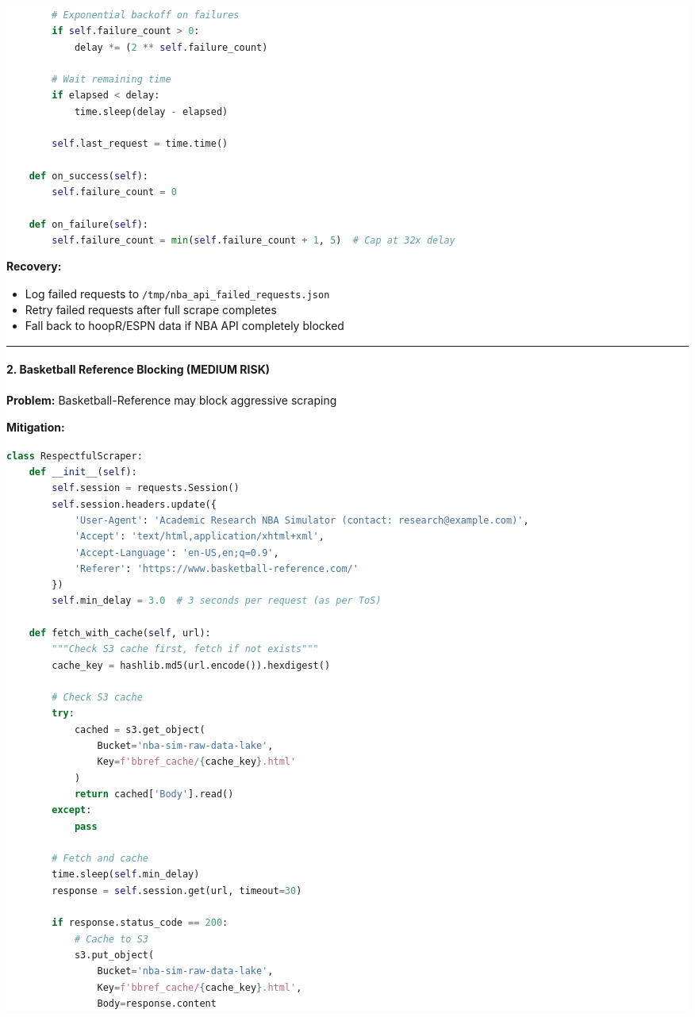 ```python
        # Exponential backoff on failures
        if self.failure_count > 0:
            delay *= (2 ** self.failure_count)

        # Wait remaining time
        if elapsed < delay:
            time.sleep(delay - elapsed)

        self.last_request = time.time()

    def on_success(self):
        self.failure_count = 0

    def on_failure(self):
        self.failure_count = min(self.failure_count + 1, 5)  # Cap at 32x delay
```

**Recovery:**
- Log failed requests to `/tmp/nba_api_failed_requests.json`
- Retry failed requests after full scrape completes
- Fall back to hoopR/ESPN data if NBA API completely blocked

---

#### **2. Basketball Reference Blocking (MEDIUM RISK)**

**Problem:** Basketball-Reference may block aggressive scraping

**Mitigation:**
```python
class RespectfulScraper:
    def __init__(self):
        self.session = requests.Session()
        self.session.headers.update({
            'User-Agent': 'Academic Research NBA Simulator (contact: research@example.com)',
            'Accept': 'text/html,application/xhtml+xml',
            'Accept-Language': 'en-US,en;q=0.9',
            'Referer': 'https://www.basketball-reference.com/'
        })
        self.min_delay = 3.0  # 3 seconds per request (as per ToS)

    def fetch_with_cache(self, url):
        """Check S3 cache first, fetch if not exists"""
        cache_key = hashlib.md5(url.encode()).hexdigest()

        # Check S3 cache
        try:
            cached = s3.get_object(
                Bucket='nba-sim-raw-data-lake',
                Key=f'bbref_cache/{cache_key}.html'
            )
            return cached['Body'].read()
        except:
            pass

        # Fetch and cache
        time.sleep(self.min_delay)
        response = self.session.get(url, timeout=30)

        if response.status_code == 200:
            # Cache to S3
            s3.put_object(
                Bucket='nba-sim-raw-data-lake',
                Key=f'bbref_cache/{cache_key}.html',
                Body=response.content
```